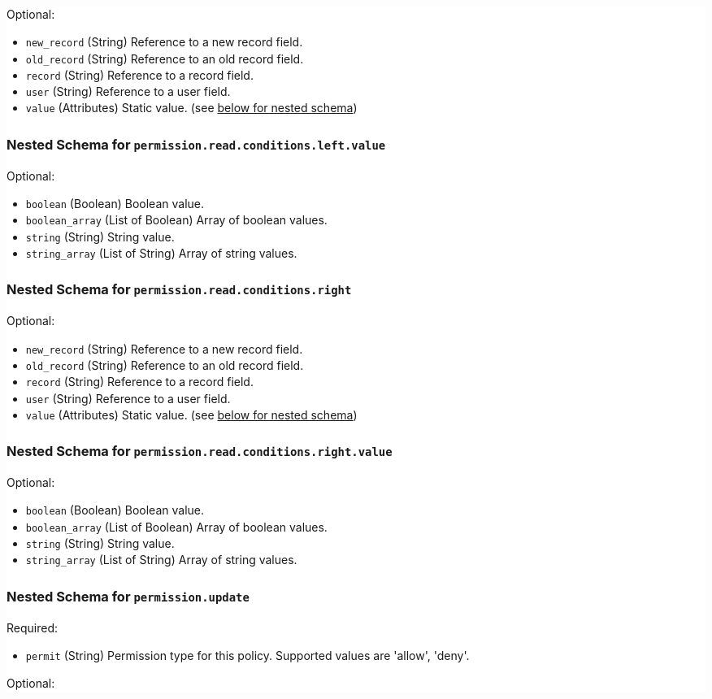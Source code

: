 Optional:

- `new_record` (String) Reference to a new record field.
- `old_record` (String) Reference to an old record field.
- `record` (String) Reference to a record field.
- `user` (String) Reference to a user field.
- `value` (Attributes) Static value. (see [below for nested schema](#nestedatt--permission--read--conditions--left--value))

<a id="nestedatt--permission--read--conditions--left--value"></a>
### Nested Schema for `permission.read.conditions.left.value`

Optional:

- `boolean` (Boolean) Boolean value.
- `boolean_array` (List of Boolean) Array of boolean values.
- `string` (String) String value.
- `string_array` (List of String) Array of string values.



<a id="nestedatt--permission--read--conditions--right"></a>
### Nested Schema for `permission.read.conditions.right`

Optional:

- `new_record` (String) Reference to a new record field.
- `old_record` (String) Reference to an old record field.
- `record` (String) Reference to a record field.
- `user` (String) Reference to a user field.
- `value` (Attributes) Static value. (see [below for nested schema](#nestedatt--permission--read--conditions--right--value))

<a id="nestedatt--permission--read--conditions--right--value"></a>
### Nested Schema for `permission.read.conditions.right.value`

Optional:

- `boolean` (Boolean) Boolean value.
- `boolean_array` (List of Boolean) Array of boolean values.
- `string` (String) String value.
- `string_array` (List of String) Array of string values.





<a id="nestedatt--permission--update"></a>
### Nested Schema for `permission.update`

Required:

- `permit` (String) Permission type for this policy. Supported values are 'allow', 'deny'.

Optional:
